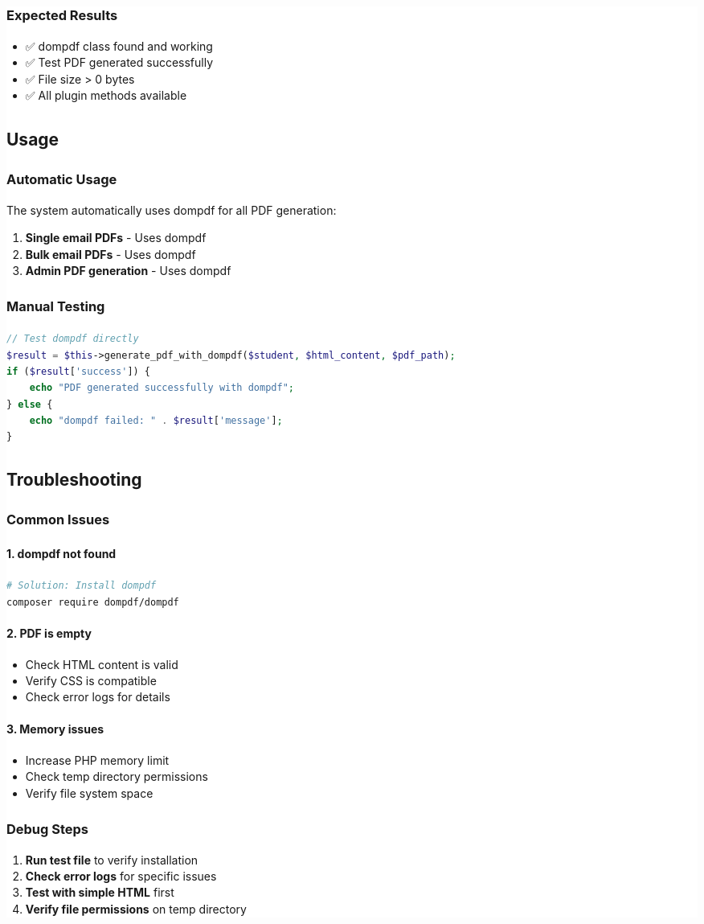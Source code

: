 ### **Expected Results**
- ✅ dompdf class found and working
- ✅ Test PDF generated successfully
- ✅ File size > 0 bytes
- ✅ All plugin methods available

## Usage

### **Automatic Usage**
The system automatically uses dompdf for all PDF generation:
1. **Single email PDFs** - Uses dompdf
2. **Bulk email PDFs** - Uses dompdf
3. **Admin PDF generation** - Uses dompdf

### **Manual Testing**
```php
// Test dompdf directly
$result = $this->generate_pdf_with_dompdf($student, $html_content, $pdf_path);
if ($result['success']) {
    echo "PDF generated successfully with dompdf";
} else {
    echo "dompdf failed: " . $result['message'];
}
```

## Troubleshooting

### **Common Issues**

#### 1. **dompdf not found**
```bash
# Solution: Install dompdf
composer require dompdf/dompdf
```

#### 2. **PDF is empty**
- Check HTML content is valid
- Verify CSS is compatible
- Check error logs for details

#### 3. **Memory issues**
- Increase PHP memory limit
- Check temp directory permissions
- Verify file system space

### **Debug Steps**
1. **Run test file** to verify installation
2. **Check error logs** for specific issues
3. **Test with simple HTML** first
4. **Verify file permissions** on temp directory
